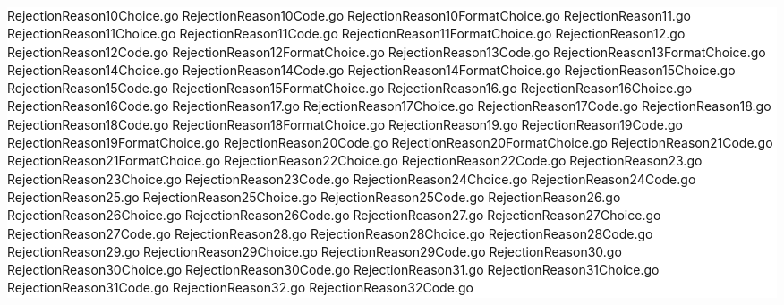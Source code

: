 RejectionReason10Choice.go
RejectionReason10Code.go
RejectionReason10FormatChoice.go
RejectionReason11.go
RejectionReason11Choice.go
RejectionReason11Code.go
RejectionReason11FormatChoice.go
RejectionReason12.go
RejectionReason12Code.go
RejectionReason12FormatChoice.go
RejectionReason13Code.go
RejectionReason13FormatChoice.go
RejectionReason14Choice.go
RejectionReason14Code.go
RejectionReason14FormatChoice.go
RejectionReason15Choice.go
RejectionReason15Code.go
RejectionReason15FormatChoice.go
RejectionReason16.go
RejectionReason16Choice.go
RejectionReason16Code.go
RejectionReason17.go
RejectionReason17Choice.go
RejectionReason17Code.go
RejectionReason18.go
RejectionReason18Code.go
RejectionReason18FormatChoice.go
RejectionReason19.go
RejectionReason19Code.go
RejectionReason19FormatChoice.go
RejectionReason20Code.go
RejectionReason20FormatChoice.go
RejectionReason21Code.go
RejectionReason21FormatChoice.go
RejectionReason22Choice.go
RejectionReason22Code.go
RejectionReason23.go
RejectionReason23Choice.go
RejectionReason23Code.go
RejectionReason24Choice.go
RejectionReason24Code.go
RejectionReason25.go
RejectionReason25Choice.go
RejectionReason25Code.go
RejectionReason26.go
RejectionReason26Choice.go
RejectionReason26Code.go
RejectionReason27.go
RejectionReason27Choice.go
RejectionReason27Code.go
RejectionReason28.go
RejectionReason28Choice.go
RejectionReason28Code.go
RejectionReason29.go
RejectionReason29Choice.go
RejectionReason29Code.go
RejectionReason30.go
RejectionReason30Choice.go
RejectionReason30Code.go
RejectionReason31.go
RejectionReason31Choice.go
RejectionReason31Code.go
RejectionReason32.go
RejectionReason32Code.go
